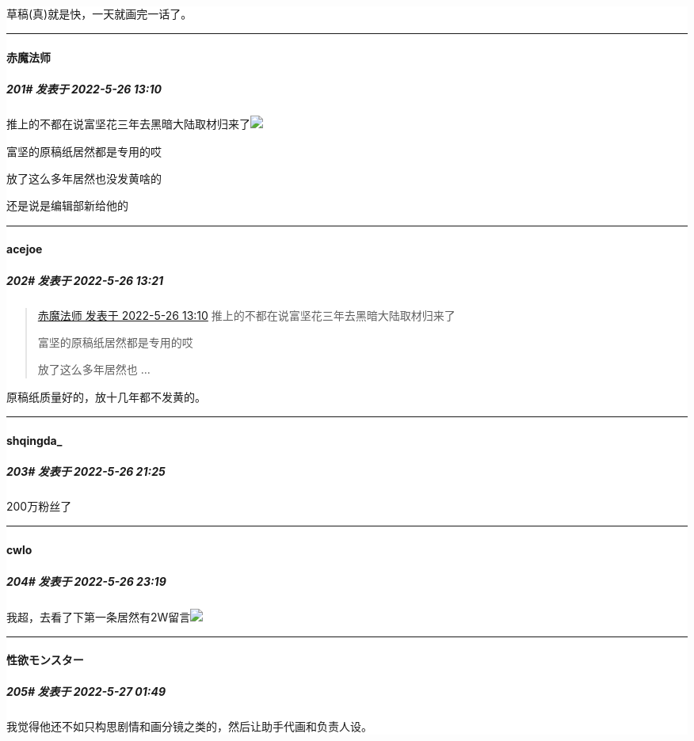 草稿(真)就是快，一天就画完一话了。



*****

####  赤魔法师  
##### 201#       发表于 2022-5-26 13:10

推上的不都在说富坚花三年去黑暗大陆取材归来了<img src="https://static.saraba1st.com/image/smiley/carton2017/185.png" referrerpolicy="no-referrer">

富坚的原稿纸居然都是专用的哎

放了这么多年居然也没发黄啥的

还是说是编辑部新给他的



*****

####  acejoe  
##### 202#       发表于 2022-5-26 13:21

<blockquote><a href="httphttps://bbs.saraba1st.com/2b/forum.php?mod=redirect&amp;goto=findpost&amp;pid=55998046&amp;ptid=2071223" target="_blank">赤魔法师 发表于 2022-5-26 13:10</a>
推上的不都在说富坚花三年去黑暗大陆取材归来了

富坚的原稿纸居然都是专用的哎

放了这么多年居然也 ...</blockquote>
原稿纸质量好的，放十几年都不发黄的。



*****

####  shqingda_  
##### 203#       发表于 2022-5-26 21:25

200万粉丝了



*****

####  cwlo  
##### 204#       发表于 2022-5-26 23:19

我超，去看了下第一条居然有2W留言<img src="https://static.saraba1st.com/image/smiley/face2017/112.png" referrerpolicy="no-referrer">



*****

####  性欲モンスター  
##### 205#       发表于 2022-5-27 01:49

我觉得他还不如只构思剧情和画分镜之类的，然后让助手代画和负责人设。
